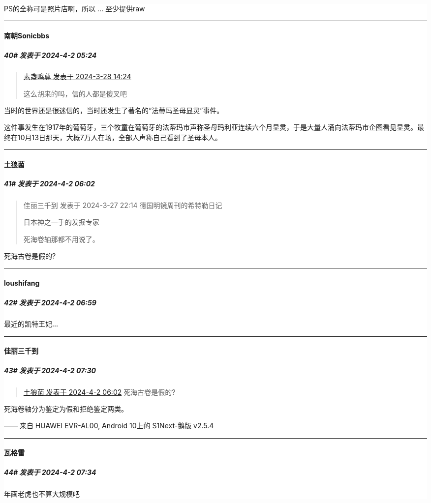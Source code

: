 PS的全称可是照片店啊，所以 ...</blockquote>
至少提供raw

*****

####  南朝Sonicbbs  
##### 40#       发表于 2024-4-2 05:24

<blockquote><a href="httphttps://bbs.saraba1st.com/2b/forum.php?mod=redirect&amp;goto=findpost&amp;pid=64405243&amp;ptid=2177419" target="_blank">素盏鸣尊 发表于 2024-3-28 14:24</a>

这么胡来的吗，信的人都是傻叉吧</blockquote>
当时的世界还是很迷信的，当时还发生了著名的“法蒂玛圣母显灵”事件。

这件事发生在1917年的葡萄牙，三个牧童在葡萄牙的法蒂玛市声称圣母玛利亚连续六个月显灵，于是大量人涌向法蒂玛市企图看见显灵。最终在10月13日那天，大概7万人在场，全部人声称自己看到了圣母本人。


*****

####  土狼菌  
##### 41#       发表于 2024-4-2 06:02

<blockquote>佳丽三千到 发表于 2024-3-27 22:14
德国明镜周刊的希特勒日记

日本神之一手的发掘专家

死海卷轴那都不用说了。</blockquote>
死海古卷是假的?


*****

####  loushifang  
##### 42#       发表于 2024-4-2 06:59

最近的凯特王妃…


*****

####  佳丽三千到  
##### 43#       发表于 2024-4-2 07:30

<blockquote><a href="httphttps://bbs.saraba1st.com/2b/forum.php?mod=redirect&amp;goto=findpost&amp;pid=64454376&amp;ptid=2177419" target="_blank">土狼菌 发表于 2024-4-2 06:02</a>
死海古卷是假的?</blockquote>
死海卷轴分为鉴定为假和拒绝鉴定两类。

—— 来自 HUAWEI EVR-AL00, Android 10上的 [S1Next-鹅版](https://github.com/ykrank/S1-Next/releases) v2.5.4

*****

####  瓦格雷  
##### 44#       发表于 2024-4-2 07:34

年画老虎也不算大规模吧
